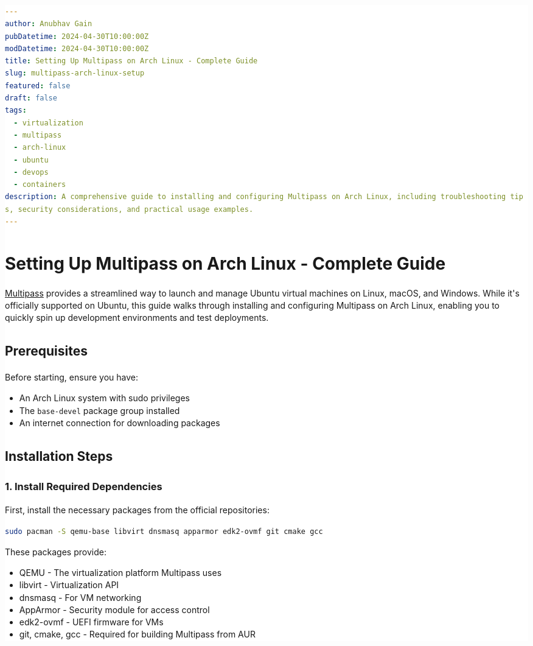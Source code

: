 ```yaml
---
author: Anubhav Gain
pubDatetime: 2024-04-30T10:00:00Z
modDatetime: 2024-04-30T10:00:00Z
title: Setting Up Multipass on Arch Linux - Complete Guide
slug: multipass-arch-linux-setup
featured: false
draft: false
tags:
  - virtualization
  - multipass
  - arch-linux
  - ubuntu
  - devops
  - containers
description: A comprehensive guide to installing and configuring Multipass on Arch Linux, including troubleshooting tips, security considerations, and practical usage examples.
---
```


# Setting Up Multipass on Arch Linux - Complete Guide

[Multipass](https://multipass.run/) provides a streamlined way to launch and manage Ubuntu virtual machines on Linux, macOS, and Windows. While it's officially supported on Ubuntu, this guide walks through installing and configuring Multipass on Arch Linux, enabling you to quickly spin up development environments and test deployments.

## Prerequisites

Before starting, ensure you have:

- An Arch Linux system with sudo privileges
- The `base-devel` package group installed
- An internet connection for downloading packages

## Installation Steps

### 1. Install Required Dependencies

First, install the necessary packages from the official repositories:

```bash
sudo pacman -S qemu-base libvirt dnsmasq apparmor edk2-ovmf git cmake gcc
```

These packages provide:

- QEMU - The virtualization platform Multipass uses
- libvirt - Virtualization API
- dnsmasq - For VM networking
- AppArmor - Security module for access control
- edk2-ovmf - UEFI firmware for VMs
- git, cmake, gcc - Required for building Multipass from AUR
